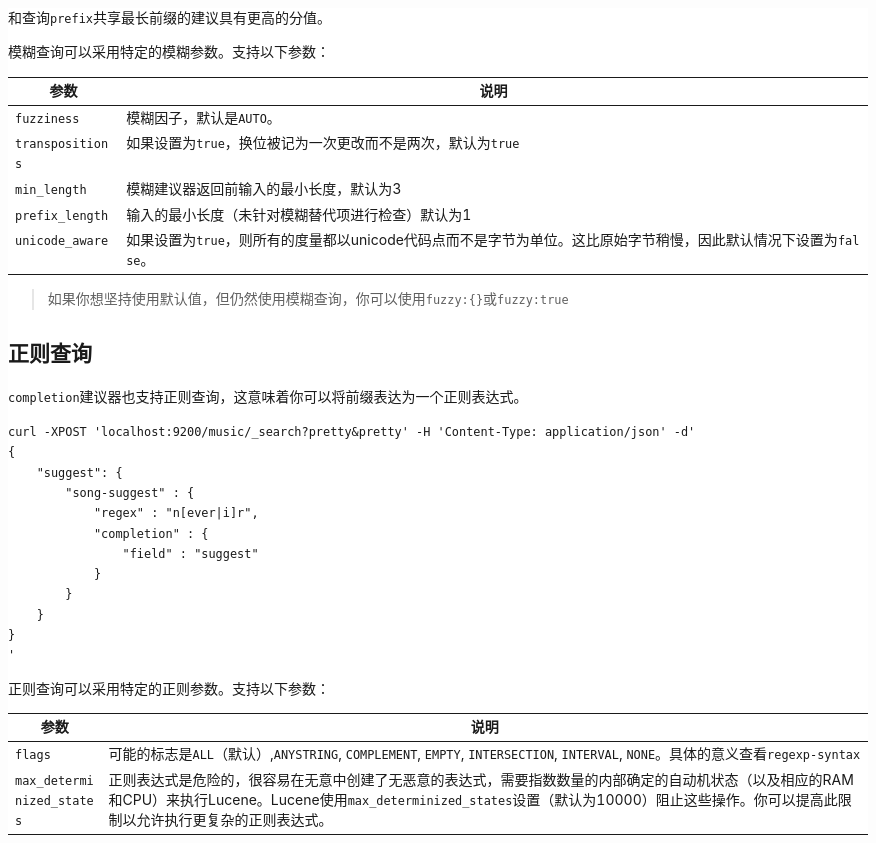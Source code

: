 和查询`prefix`共享最长前缀的建议具有更高的分值。

模糊查询可以采用特定的模糊参数。支持以下参数：

|参数|说明|
|---|----|
|`fuzziness`|模糊因子，默认是`AUTO`。|
|`transpositions`|如果设置为`true`，换位被记为一次更改而不是两次，默认为`true`|
|`min_length`|模糊建议器返回前输入的最小长度，默认为3|
|`prefix_length`|输入的最小长度（未针对模糊替代项进行检查）默认为1|
|`unicode_aware`|如果设置为`true`，则所有的度量都以unicode代码点而不是字节为单位。这比原始字节稍慢，因此默认情况下设置为`false`。|

> 如果你想坚持使用默认值，但仍然使用模糊查询，你可以使用`fuzzy:{}`或`fuzzy:true`

## 正则查询

`completion`建议器也支持正则查询，这意味着你可以将前缀表达为一个正则表达式。

```
curl -XPOST 'localhost:9200/music/_search?pretty&pretty' -H 'Content-Type: application/json' -d'
{
    "suggest": {
        "song-suggest" : {
            "regex" : "n[ever|i]r",
            "completion" : {
                "field" : "suggest"
            }
        }
    }
}
'
```

正则查询可以采用特定的正则参数。支持以下参数：

|参数|说明|
|---|----|
|`flags`|可能的标志是`ALL`（默认）,`ANYSTRING`, `COMPLEMENT`, `EMPTY`, `INTERSECTION`, `INTERVAL`, `NONE`。具体的意义查看`regexp-syntax`|
|`max_determinized_states`|正则表达式是危险的，很容易在无意中创建了无恶意的表达式，需要指数数量的内部确定的自动机状态（以及相应的RAM和CPU）来执行Lucene。Lucene使用`max_determinized_states`设置（默认为10000）阻止这些操作。你可以提高此限制以允许执行更复杂的正则表达式。|

